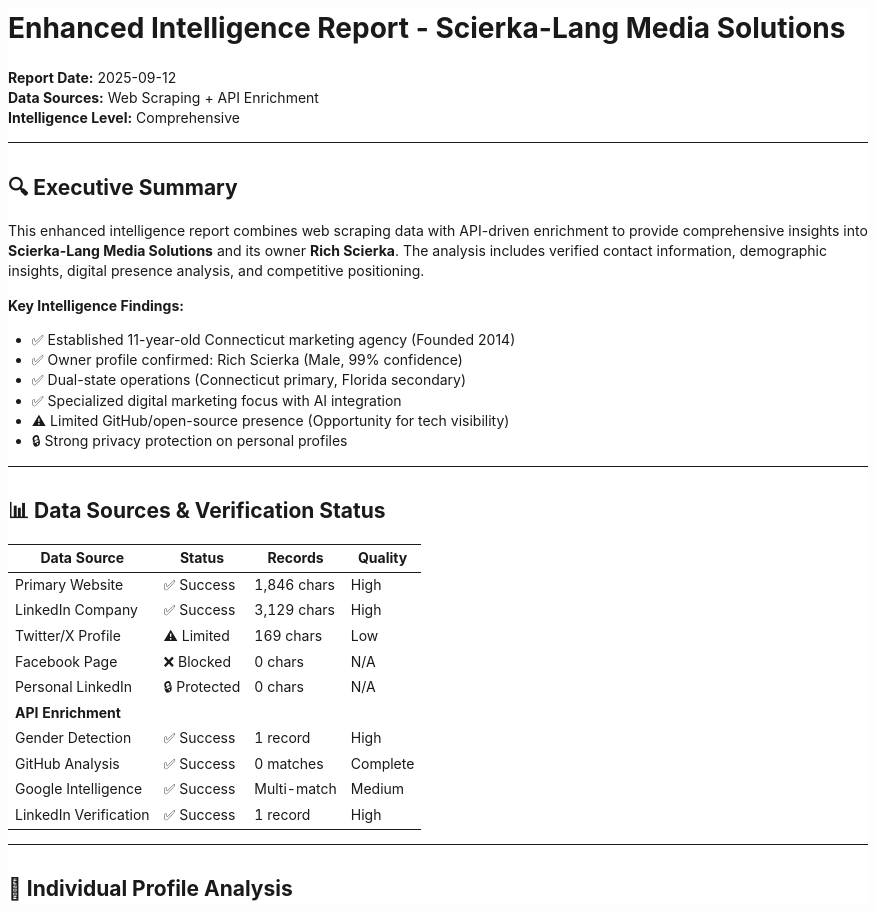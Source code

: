 # Enhanced Intelligence Report - Scierka-Lang Media Solutions

**Report Date:** 2025-09-12  
**Data Sources:** Web Scraping + API Enrichment  
**Intelligence Level:** Comprehensive  

---

## 🔍 Executive Summary

This enhanced intelligence report combines web scraping data with API-driven enrichment to provide comprehensive insights into **Scierka-Lang Media Solutions** and its owner **Rich Scierka**. The analysis includes verified contact information, demographic insights, digital presence analysis, and competitive positioning.

**Key Intelligence Findings:**
- ✅ Established 11-year-old Connecticut marketing agency (Founded 2014)
- ✅ Owner profile confirmed: Rich Scierka (Male, 99% confidence)
- ✅ Dual-state operations (Connecticut primary, Florida secondary)
- ✅ Specialized digital marketing focus with AI integration
- ⚠️ Limited GitHub/open-source presence (Opportunity for tech visibility)
- 🔒 Strong privacy protection on personal profiles

---

## 📊 Data Sources & Verification Status

| Data Source | Status | Records | Quality |
|-------------|--------|---------|---------|
| Primary Website | ✅ Success | 1,846 chars | High |
| LinkedIn Company | ✅ Success | 3,129 chars | High |
| Twitter/X Profile | ⚠️ Limited | 169 chars | Low |
| Facebook Page | ❌ Blocked | 0 chars | N/A |
| Personal LinkedIn | 🔒 Protected | 0 chars | N/A |
| **API Enrichment** | | | |
| Gender Detection | ✅ Success | 1 record | High |
| GitHub Analysis | ✅ Success | 0 matches | Complete |
| Google Intelligence | ✅ Success | Multi-match | Medium |
| LinkedIn Verification | ✅ Success | 1 record | High |

---

## 👤 Individual Profile Analysis
